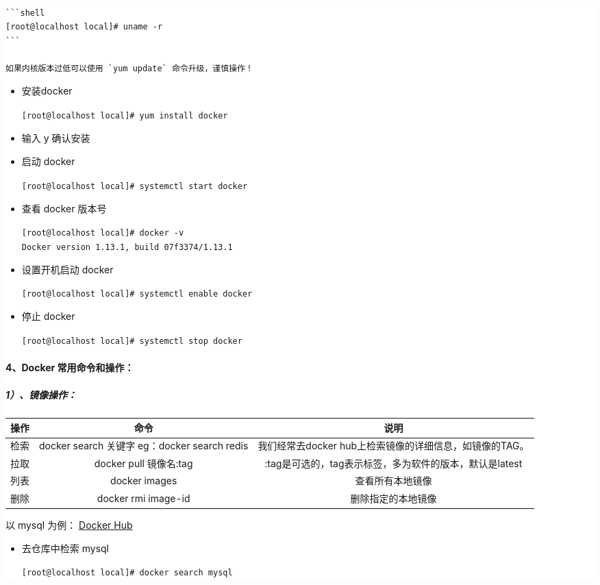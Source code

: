     ```shell
    [root@localhost local]# uname -r
    ```

    如果内核版本过低可以使用 `yum update` 命令升级，谨慎操作！

- 安装docker

    ```shell
    [root@localhost local]# yum install docker
    ```

- 输入 y 确认安装

- 启动 docker

    ```shell
    [root@localhost local]# systemctl start docker
    ```

- 查看 docker 版本号

    ```shell
    [root@localhost local]# docker -v
    Docker version 1.13.1, build 07f3374/1.13.1
    ```

- 设置开机启动 docker 

    ```shell
    [root@localhost local]# systemctl enable docker
    ```

- 停止 docker

    ```shell
    [root@localhost local]# systemctl stop docker
    ```

#### 4、Docker 常用命令和操作：

##### 1）、镜像操作：

| 操作 |                      命令                       |                           说明                           |
| :--- | :---------------------------------------------: | :------------------------------------------------------: |
| 检索 | docker  search 关键字  eg：docker  search redis | 我们经常去docker  hub上检索镜像的详细信息，如镜像的TAG。 |
| 拉取 |             docker pull 镜像名:tag              | :tag是可选的，tag表示标签，多为软件的版本，默认是latest  |
| 列表 |                  docker images                  |                     查看所有本地镜像                     |
| 删除 |               docker rmi image-id               |                    删除指定的本地镜像                    |

以 mysql 为例： [Docker Hub](https://hub.docker.com/)

- 去仓库中检索 mysql 

    ```shell
    [root@localhost local]# docker search mysql
    ```
